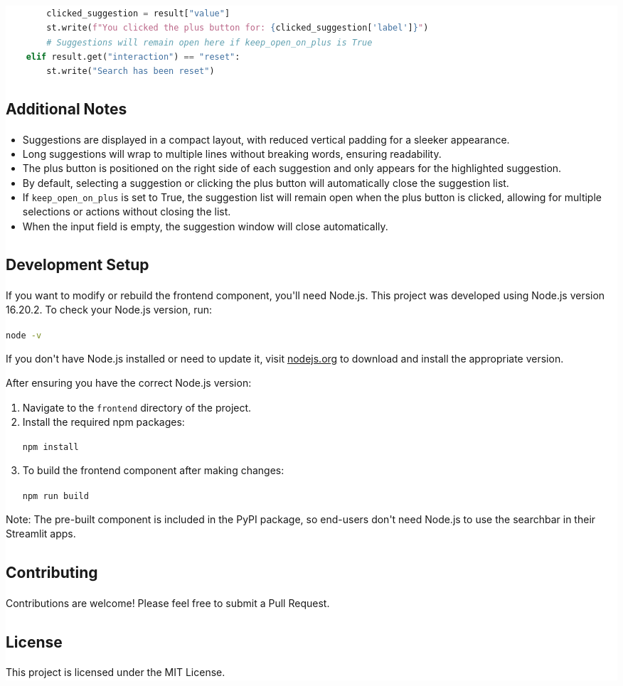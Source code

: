 ```python
        clicked_suggestion = result["value"]
        st.write(f"You clicked the plus button for: {clicked_suggestion['label']}")
        # Suggestions will remain open here if keep_open_on_plus is True
    elif result.get("interaction") == "reset":
        st.write("Search has been reset")
```

## Additional Notes

- Suggestions are displayed in a compact layout, with reduced vertical padding for a sleeker appearance.
- Long suggestions will wrap to multiple lines without breaking words, ensuring readability.
- The plus button is positioned on the right side of each suggestion and only appears for the highlighted suggestion.
- By default, selecting a suggestion or clicking the plus button will automatically close the suggestion list.
- If `keep_open_on_plus` is set to True, the suggestion list will remain open when the plus button is clicked, allowing for multiple selections or actions without closing the list.
- When the input field is empty, the suggestion window will close automatically.

## Development Setup

If you want to modify or rebuild the frontend component, you'll need Node.js. This project was developed using Node.js version 16.20.2. To check your Node.js version, run:

```bash
node -v
```

If you don't have Node.js installed or need to update it, visit [nodejs.org](https://nodejs.org/) to download and install the appropriate version.

After ensuring you have the correct Node.js version:

1. Navigate to the `frontend` directory of the project.
2. Install the required npm packages:
   ```bash
   npm install
   ```
3. To build the frontend component after making changes:
   ```bash
   npm run build
   ```

Note: The pre-built component is included in the PyPI package, so end-users don't need Node.js to use the searchbar in their Streamlit apps.

## Contributing

Contributions are welcome! Please feel free to submit a Pull Request.

## License

This project is licensed under the MIT License.
